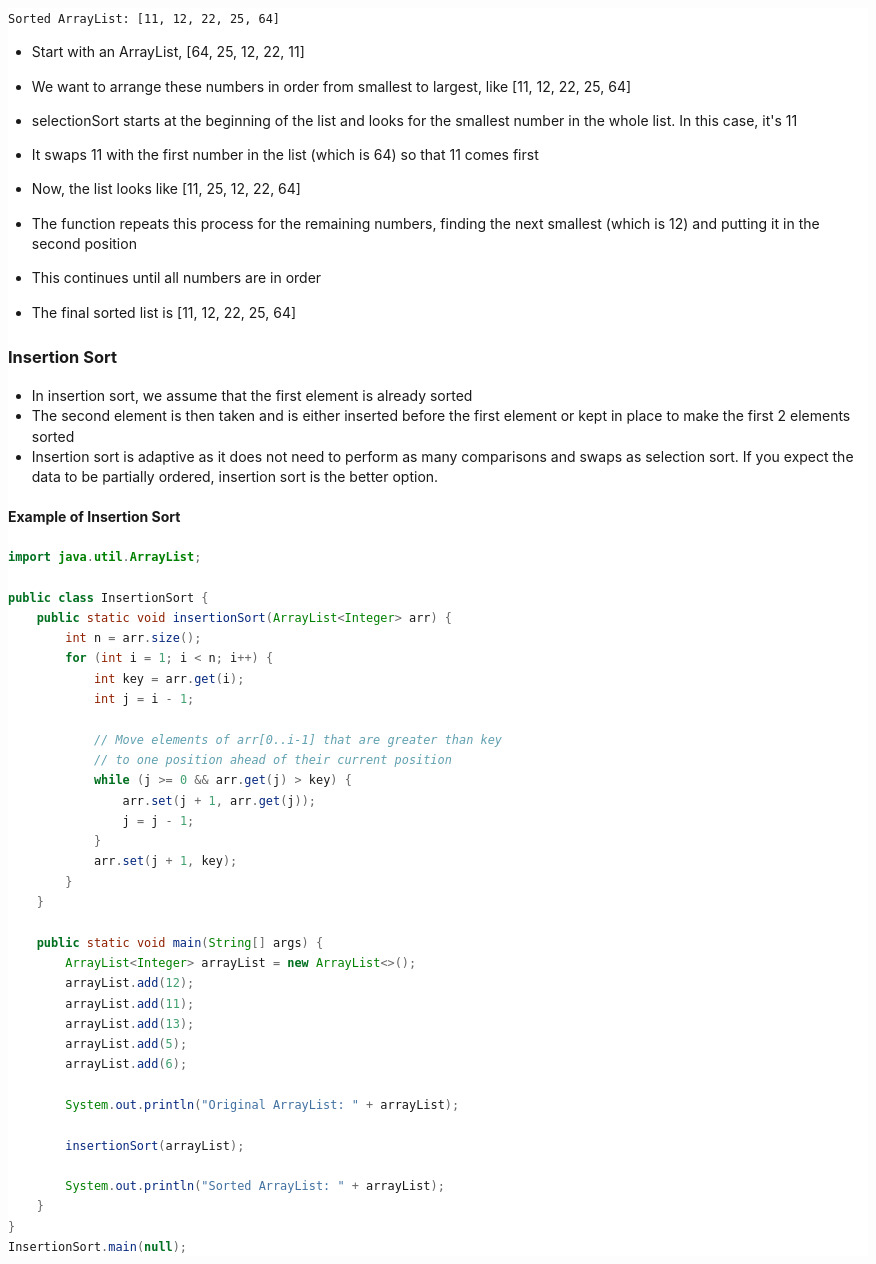     Sorted ArrayList: [11, 12, 22, 25, 64]


- Start with an ArrayList, [64, 25, 12, 22, 11]

- We want to arrange these numbers in order from smallest to largest, like [11, 12, 22, 25, 64]

- selectionSort starts at the beginning of the list and looks for the smallest number in the whole list. In this case, it's 11

- It swaps 11 with the first number in the list (which is 64) so that 11 comes first

- Now, the list looks like [11, 25, 12, 22, 64]

- The function repeats this process for the remaining numbers, finding the next smallest (which is 12) and putting it in the second position

- This continues until all numbers are in order

- The final sorted list is [11, 12, 22, 25, 64]

### Insertion Sort
- In insertion sort, we assume that the first element is already sorted
- The second element is then taken and is either inserted before the first element or kept in place to make the first 2 elements sorted
- Insertion sort is adaptive as it does not need to perform as many comparisons and swaps as selection sort. If you expect the data to be partially ordered, insertion sort is the better option.

#### Example of Insertion Sort


```java
import java.util.ArrayList;

public class InsertionSort {
    public static void insertionSort(ArrayList<Integer> arr) {
        int n = arr.size();
        for (int i = 1; i < n; i++) {
            int key = arr.get(i);
            int j = i - 1;

            // Move elements of arr[0..i-1] that are greater than key
            // to one position ahead of their current position
            while (j >= 0 && arr.get(j) > key) {
                arr.set(j + 1, arr.get(j));
                j = j - 1;
            }
            arr.set(j + 1, key);
        }
    }

    public static void main(String[] args) {
        ArrayList<Integer> arrayList = new ArrayList<>();
        arrayList.add(12);
        arrayList.add(11);
        arrayList.add(13);
        arrayList.add(5);
        arrayList.add(6);

        System.out.println("Original ArrayList: " + arrayList);

        insertionSort(arrayList);

        System.out.println("Sorted ArrayList: " + arrayList);
    }
}
InsertionSort.main(null);
```
